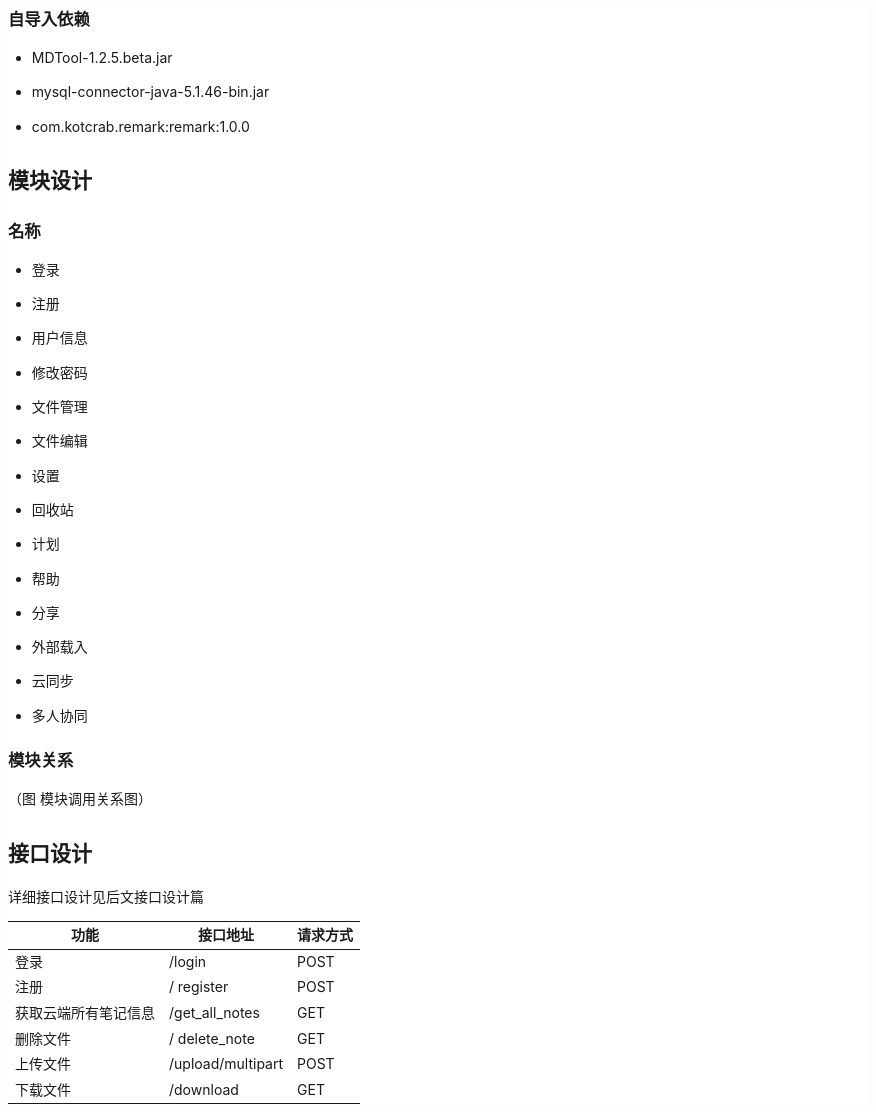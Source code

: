 


### 自导入依赖

- MDTool-1.2.5.beta.jar

- mysql-connector-java-5.1.46-bin.jar

- com.kotcrab.remark:remark:1.0.0

## 模块设计

### 名称

- 登录

- 注册

- 用户信息

- 修改密码

- 文件管理

- 文件编辑

- 设置

- 回收站

- 计划

- 帮助

- 分享

- 外部载入

- 云同步

- 多人协同

### 模块关系



（图 模块调用关系图）

## 接口设计

详细接口设计见后文接口设计篇

| 功能                 | 接口地址          | 请求方式 |
| -------------------- | ----------------- | -------- |
| 登录                 | /login            | POST     |
| 注册                 | / register        | POST     |
| 获取云端所有笔记信息 | /get_all_notes    | GET      |
| 删除文件             | / delete_note     | GET      |
| 上传文件             | /upload/multipart | POST     |
| 下载文件             | /download         | GET      |
